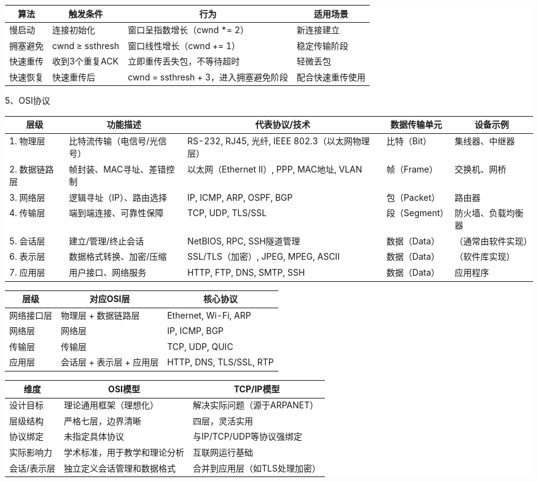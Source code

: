 | 算法   | 触发条件    | 行为                                | 适用场景     |
| -------- | --------------- | ------------------------------------- | ---------------- |
| 慢启动 | 连接初始化 | 窗口呈指数增长（cwnd *= 2）  | 新连接建立  |
| 拥塞避免 | cwnd ≥ ssthresh | 窗口线性增长（cwnd += 1）     | 稳定传输阶段 |
| 快速重传 | 收到3个重复ACK | 立即重传丢失包，不等待超时 | 轻微丢包     |
| 快速恢复 | 快速重传后 | cwnd = ssthresh + 3，进入拥塞避免阶段 | 配合快速重传使用 |

5、OSI协议

| 层级        | 功能描述                | 代表协议/技术                            | 数据传输单元 | 设备示例       |
| ------------- | --------------------------- | ---------------------------------------------- | ------------- | ------------------ |
| 1. 物理层  | 比特流传输（电信号/光信号） | RS-232, RJ45, 光纤, IEEE 802.3（以太网物理层） | 比特（Bit） | 集线器、中继器 |
| 2. 数据链路层 | 帧封装、MAC寻址、差错控制 | 以太网（Ethernet II）, PPP, MAC地址, VLAN | 帧（Frame） | 交换机、网桥 |
| 3. 网络层  | 逻辑寻址（IP）、路由选择 | IP, ICMP, ARP, OSPF, BGP                       | 包（Packet） | 路由器          |
| 4. 传输层  | 端到端连接、可靠性保障 | TCP, UDP, TLS/SSL                              | 段（Segment） | 防火墙、负载均衡器 |
| 5. 会话层  | 建立/管理/终止会话  | NetBIOS, RPC, SSH隧道管理                  | 数据（Data） | （通常由软件实现） |
| 6. 表示层  | 数据格式转换、加密/压缩 | SSL/TLS（加密）, JPEG, MPEG, ASCII         | 数据（Data） | （软件库实现） |
| 7. 应用层  | 用户接口、网络服务 | HTTP, FTP, DNS, SMTP, SSH                      | 数据（Data） | 应用程序       |

| 层级     | 对应OSI层             | 核心协议            |
| ---------- | ------------------------ | ----------------------- |
| 网络接口层 | 物理层 + 数据链路层 | Ethernet, Wi-Fi, ARP    |
| 网络层  | 网络层                | IP, ICMP, BGP           |
| 传输层  | 传输层                | TCP, UDP, QUIC          |
| 应用层  | 会话层 + 表示层 + 应用层 | HTTP, DNS, TLS/SSL, RTP |

| 维度      | OSI模型                    | TCP/IP模型                  |
| ----------- | ---------------------------- | ----------------------------- |
| 设计目标 | 理论通用框架（理想化） | 解决实际问题（源于ARPANET） |
| 层级结构 | 严格七层，边界清晰  | 四层，灵活实用         |
| 协议绑定 | 未指定具体协议        | 与IP/TCP/UDP等协议强绑定 |
| 实际影响力 | 学术标准，用于教学和理论分析 | 互联网运行基础         |
| 会话/表示层 | 独立定义会话管理和数据格式 | 合并到应用层（如TLS处理加密） |

